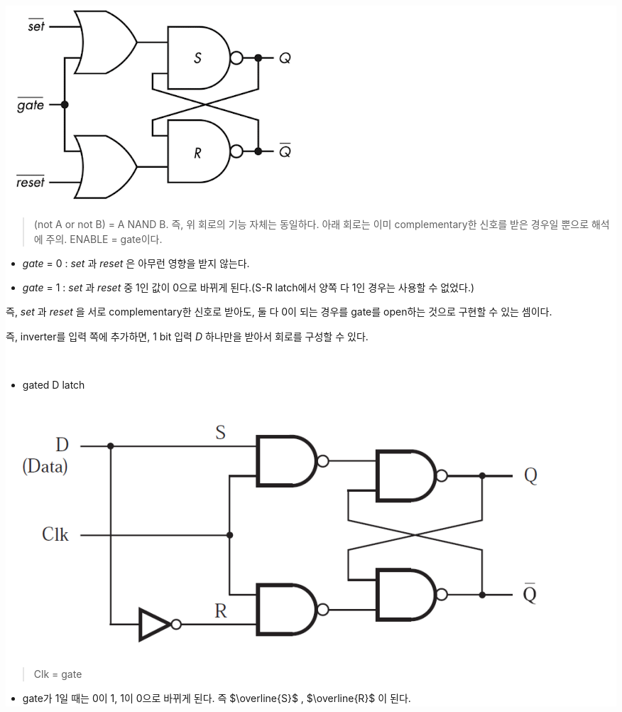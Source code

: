 ![게이트가 있는 S-R latch 2](images/s-r_latch_and_gate.png)

> (not A or not B) = A NAND B. 즉, 위 회로의 기능 자체는 동일하다. 아래 회로는 이미 complementary한 신호를 받은 경우일 뿐으로 해석에 주의. ENABLE = gate이다.

- $gate$ = 0 : $set$ 과 $reset$ 은 아무런 영향을 받지 않는다.

- $gate$ = 1 : $set$ 과 $reset$ 중 1인 값이 0으로 바뀌게 된다.(S-R latch에서 양쪽 다 1인 경우는 사용할 수 없었다.)

즉, $set$ 과 $reset$ 을 서로 complementary한 신호로 받아도, 둘 다 0이 되는 경우를 gate를 open하는 것으로 구현할 수 있는 셈이다.

즉, inverter를 입력 쪽에 추가하면, 1 bit 입력 $D$ 하나만을 받아서 회로를 구성할 수 있다.

<br/>

- gated D latch

![게이트가 있는 D latch](images/gated_D_latch.png)

> Clk = gate

- gate가 1일 때는 0이 1, 1이 0으로 바뀌게 된다. 즉 $\overline{S}$ , $\overline{R}$ 이 된다.
